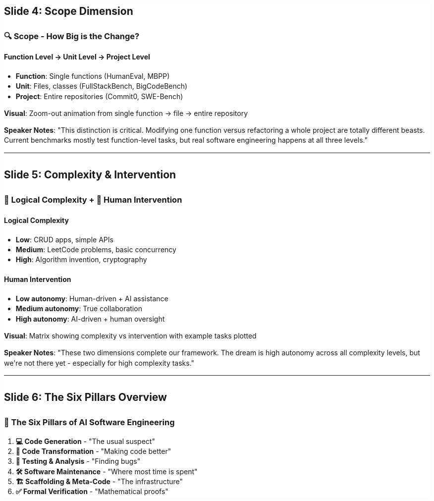 
## **Slide 4: Scope Dimension**
### **🔍 Scope - How Big is the Change?**

#### **Function Level** → **Unit Level** → **Project Level**
- **Function**: Single functions (HumanEval, MBPP)
- **Unit**: Files, classes (FullStackBench, BigCodeBench)  
- **Project**: Entire repositories (Commit0, SWE-Bench)

**Visual**: Zoom-out animation from single function → file → entire repository

**Speaker Notes**:
"This distinction is critical. Modifying one function versus refactoring a whole project are totally different beasts. Current benchmarks mostly test function-level tasks, but real software engineering happens at all three levels."

---

## **Slide 5: Complexity & Intervention**
### **🧠 Logical Complexity + 🤝 Human Intervention**

#### **Logical Complexity**
- **Low**: CRUD apps, simple APIs
- **Medium**: LeetCode problems, basic concurrency  
- **High**: Algorithm invention, cryptography

#### **Human Intervention**
- **Low autonomy**: Human-driven + AI assistance
- **Medium autonomy**: True collaboration
- **High autonomy**: AI-driven + human oversight

**Visual**: Matrix showing complexity vs intervention with example tasks plotted

**Speaker Notes**:
"These two dimensions complete our framework. The dream is high autonomy across all complexity levels, but we're not there yet - especially for high complexity tasks."

---

## **Slide 6: The Six Pillars Overview**
### **🔧 The Six Pillars of AI Software Engineering**

1. **💻 Code Generation** - "The usual suspect"
2. **🔄 Code Transformation** - "Making code better" 
3. **🔬 Testing & Analysis** - "Finding bugs"
4. **🛠️ Software Maintenance** - "Where most time is spent"
5. **🏗️ Scaffolding & Meta-Code** - "The infrastructure"
6. **✅ Formal Verification** - "Mathematical proofs"
